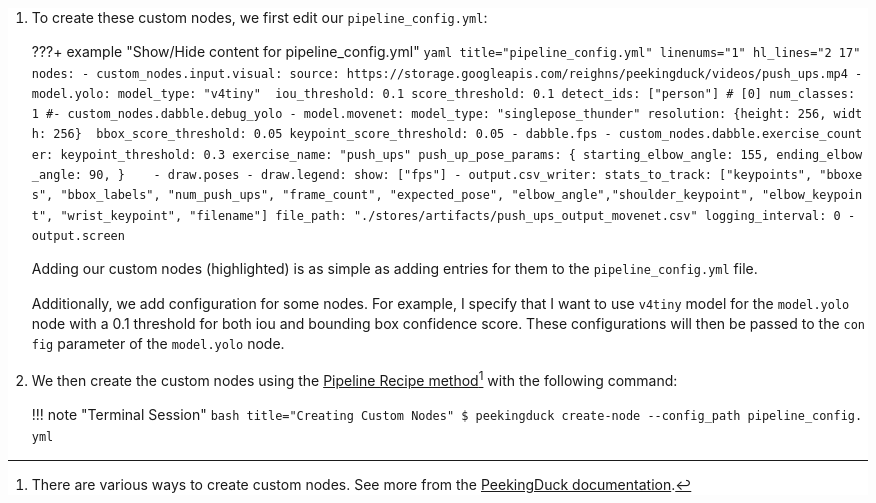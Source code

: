 
1. To create these custom nodes, we first edit our `pipeline_config.yml`:

    ???+ example "Show/Hide content for pipeline_config.yml" 
        ```yaml title="pipeline_config.yml" linenums="1" hl_lines="2 17"
        nodes:
        - custom_nodes.input.visual:
            source: https://storage.googleapis.com/reighns/peekingduck/videos/push_ups.mp4
        - model.yolo:
            model_type: "v4tiny" 
            iou_threshold: 0.1
            score_threshold: 0.1
            detect_ids: ["person"] # [0]
            num_classes: 1
        #- custom_nodes.dabble.debug_yolo
        - model.movenet:
            model_type: "singlepose_thunder"
            resolution: {height: 256, width: 256} 
            bbox_score_threshold: 0.05
            keypoint_score_threshold: 0.05
        - dabble.fps
        - custom_nodes.dabble.exercise_counter:
            keypoint_threshold: 0.3
            exercise_name: "push_ups"
            push_up_pose_params: {
                starting_elbow_angle: 155,
                ending_elbow_angle: 90,
            }   
        - draw.poses
        - draw.legend:
            show: ["fps"]
        - output.csv_writer:
            stats_to_track: ["keypoints", "bboxes", "bbox_labels", "num_push_ups", "frame_count", "expected_pose", "elbow_angle","shoulder_keypoint", "elbow_keypoint", "wrist_keypoint", "filename"]
            file_path: "./stores/artifacts/push_ups_output_movenet.csv"
            logging_interval: 0
        - output.screen
        ```

    Adding our custom nodes (highlighted) is as simple as adding
    entries for them to the `pipeline_config.yml` file.
    
    Additionally, we add configuration for some nodes. For example, I
    specify that I want to use `v4tiny` model for the `model.yolo`
    node with a $0.1$ threshold for both iou and bounding box
    confidence score. These configurations will then be passed to the
    `config` parameter of the `model.yolo` node.

2. We then create the custom nodes using the [Pipeline Recipe method](https://peekingduck.readthedocs.io/en/stable/tutorials/03_custom_nodes.html#pipeline-recipe)[^creating_nodes] with the following command: 
   
    !!! note "Terminal Session"
        ```bash title="Creating Custom Nodes"
        $ peekingduck create-node --config_path pipeline_config.yml
        ```


[^movenet_keypoints_id]: [Keypoint IDs](https://peekingduck.readthedocs.io/en/stable/resources/01b_pose_estimation.html#whole-body-keypoint-ids)
[^coordinate_systems]: [Coordinate Systems](https://peekingduck.readthedocs.io/en/stable/tutorials/01_hello_cv.html#tutorial-coordinate-systems)
[^pipeline_config]: You can read more about pipeline config [in PeekingDuck's Documentation](https://peekingduck.readthedocs.io/en/stable/tutorials/01_hello_cv.html).
[^creating_nodes]: There are various ways to create custom nodes. See more from the [PeekingDuck documentation](https://peekingduck.readthedocs.io/en/stable/tutorials/03_custom_nodes.html#).
[^s_configurable]: The values for $S$ and $E$ are configurable, but $155^{\circ}$ and $90^{\circ}$ are good defaults.